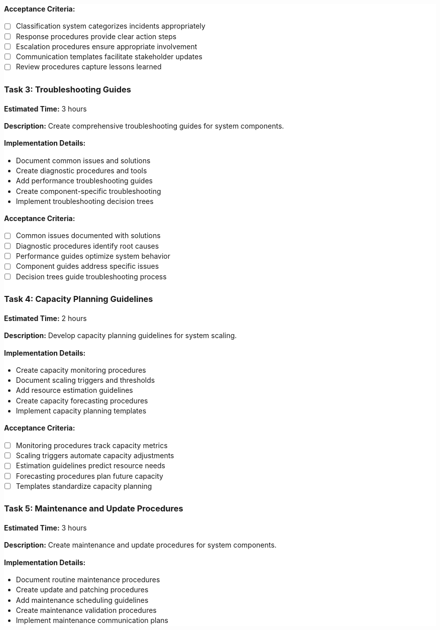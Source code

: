 **Acceptance Criteria:**
- [ ] Classification system categorizes incidents appropriately
- [ ] Response procedures provide clear action steps
- [ ] Escalation procedures ensure appropriate involvement
- [ ] Communication templates facilitate stakeholder updates
- [ ] Review procedures capture lessons learned

### Task 3: Troubleshooting Guides
**Estimated Time:** 3 hours

**Description:** Create comprehensive troubleshooting guides for system components.

**Implementation Details:**
- Document common issues and solutions
- Create diagnostic procedures and tools
- Add performance troubleshooting guides
- Create component-specific troubleshooting
- Implement troubleshooting decision trees

**Acceptance Criteria:**
- [ ] Common issues documented with solutions
- [ ] Diagnostic procedures identify root causes
- [ ] Performance guides optimize system behavior
- [ ] Component guides address specific issues
- [ ] Decision trees guide troubleshooting process

### Task 4: Capacity Planning Guidelines
**Estimated Time:** 2 hours

**Description:** Develop capacity planning guidelines for system scaling.

**Implementation Details:**
- Create capacity monitoring procedures
- Document scaling triggers and thresholds
- Add resource estimation guidelines
- Create capacity forecasting procedures
- Implement capacity planning templates

**Acceptance Criteria:**
- [ ] Monitoring procedures track capacity metrics
- [ ] Scaling triggers automate capacity adjustments
- [ ] Estimation guidelines predict resource needs
- [ ] Forecasting procedures plan future capacity
- [ ] Templates standardize capacity planning

### Task 5: Maintenance and Update Procedures
**Estimated Time:** 3 hours

**Description:** Create maintenance and update procedures for system components.

**Implementation Details:**
- Document routine maintenance procedures
- Create update and patching procedures
- Add maintenance scheduling guidelines
- Create maintenance validation procedures
- Implement maintenance communication plans
